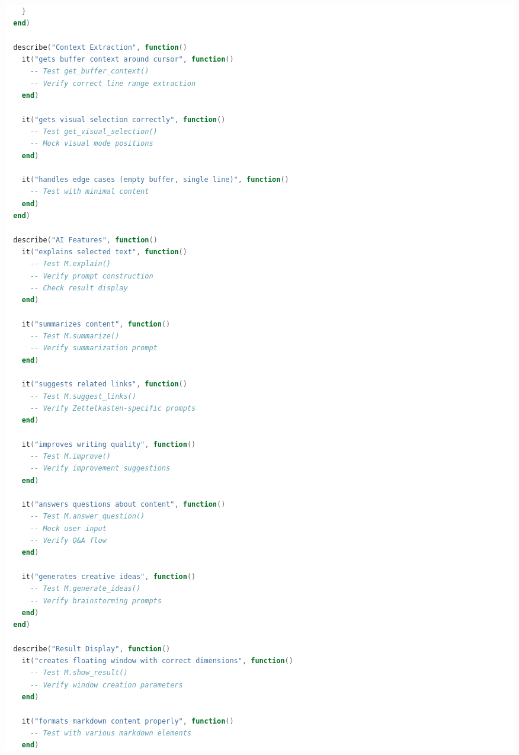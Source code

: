 ```lua
    }
  end)

  describe("Context Extraction", function()
    it("gets buffer context around cursor", function()
      -- Test get_buffer_context()
      -- Verify correct line range extraction
    end)

    it("gets visual selection correctly", function()
      -- Test get_visual_selection()
      -- Mock visual mode positions
    end)

    it("handles edge cases (empty buffer, single line)", function()
      -- Test with minimal content
    end)
  end)

  describe("AI Features", function()
    it("explains selected text", function()
      -- Test M.explain()
      -- Verify prompt construction
      -- Check result display
    end)

    it("summarizes content", function()
      -- Test M.summarize()
      -- Verify summarization prompt
    end)

    it("suggests related links", function()
      -- Test M.suggest_links()
      -- Verify Zettelkasten-specific prompts
    end)

    it("improves writing quality", function()
      -- Test M.improve()
      -- Verify improvement suggestions
    end)

    it("answers questions about content", function()
      -- Test M.answer_question()
      -- Mock user input
      -- Verify Q&A flow
    end)

    it("generates creative ideas", function()
      -- Test M.generate_ideas()
      -- Verify brainstorming prompts
    end)
  end)

  describe("Result Display", function()
    it("creates floating window with correct dimensions", function()
      -- Test M.show_result()
      -- Verify window creation parameters
    end)

    it("formats markdown content properly", function()
      -- Test with various markdown elements
    end)

```